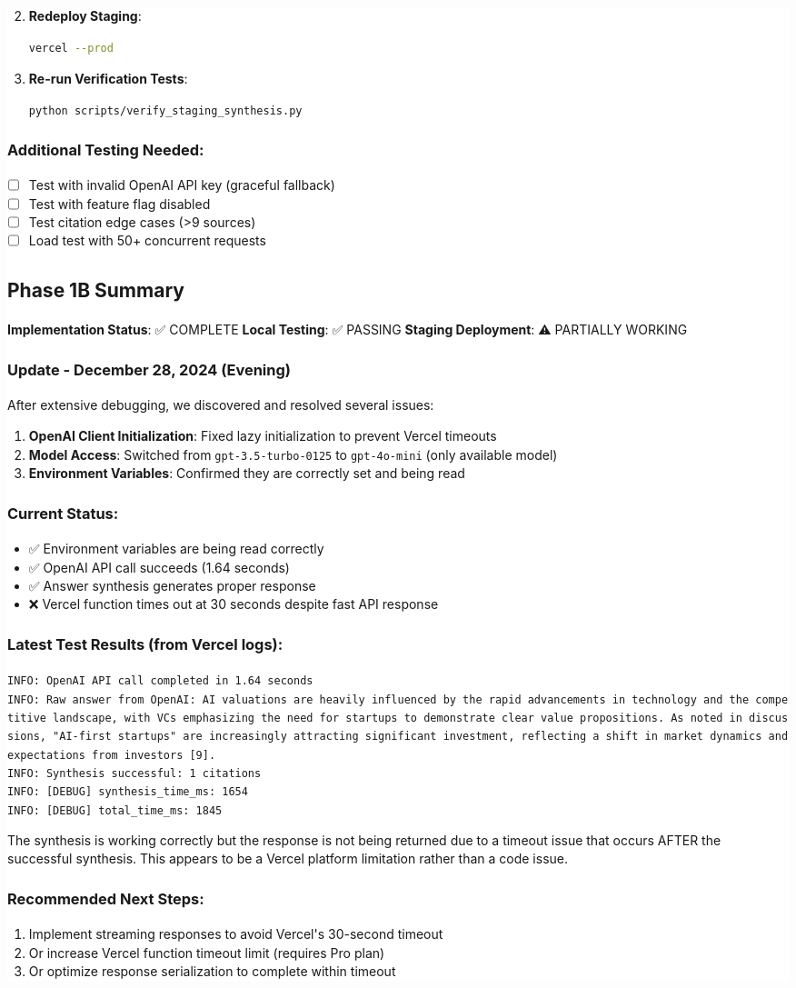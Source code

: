 2. **Redeploy Staging**:
   ```bash
   vercel --prod
   ```

3. **Re-run Verification Tests**:
   ```bash
   python scripts/verify_staging_synthesis.py
   ```

### Additional Testing Needed:
- [ ] Test with invalid OpenAI API key (graceful fallback)
- [ ] Test with feature flag disabled
- [ ] Test citation edge cases (>9 sources)
- [ ] Load test with 50+ concurrent requests

## Phase 1B Summary

**Implementation Status**: ✅ COMPLETE
**Local Testing**: ✅ PASSING
**Staging Deployment**: ⚠️  PARTIALLY WORKING

### Update - December 28, 2024 (Evening)

After extensive debugging, we discovered and resolved several issues:

1. **OpenAI Client Initialization**: Fixed lazy initialization to prevent Vercel timeouts
2. **Model Access**: Switched from `gpt-3.5-turbo-0125` to `gpt-4o-mini` (only available model)
3. **Environment Variables**: Confirmed they are correctly set and being read

### Current Status:
- ✅ Environment variables are being read correctly
- ✅ OpenAI API call succeeds (1.64 seconds)
- ✅ Answer synthesis generates proper response
- ❌ Vercel function times out at 30 seconds despite fast API response

### Latest Test Results (from Vercel logs):
```
INFO: OpenAI API call completed in 1.64 seconds
INFO: Raw answer from OpenAI: AI valuations are heavily influenced by the rapid advancements in technology and the competitive landscape, with VCs emphasizing the need for startups to demonstrate clear value propositions. As noted in discussions, "AI-first startups" are increasingly attracting significant investment, reflecting a shift in market dynamics and expectations from investors [9].
INFO: Synthesis successful: 1 citations
INFO: [DEBUG] synthesis_time_ms: 1654
INFO: [DEBUG] total_time_ms: 1845
```

The synthesis is working correctly but the response is not being returned due to a timeout issue that occurs AFTER the successful synthesis. This appears to be a Vercel platform limitation rather than a code issue.

### Recommended Next Steps:
1. Implement streaming responses to avoid Vercel's 30-second timeout
2. Or increase Vercel function timeout limit (requires Pro plan)
3. Or optimize response serialization to complete within timeout
